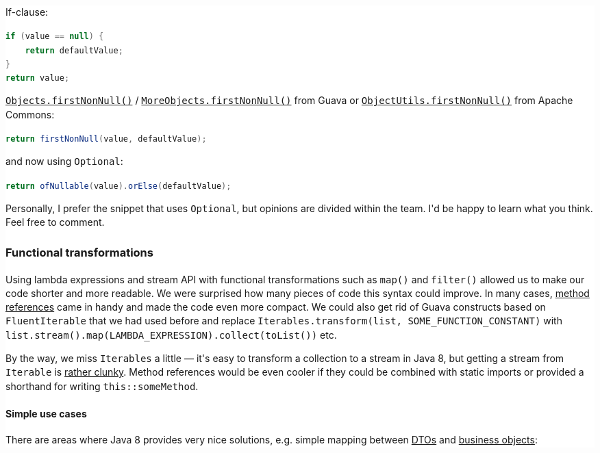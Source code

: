 If-clause:

```java
if (value == null) {
    return defaultValue;
}
return value;
```

[<tt>Objects.firstNonNull()</tt>](http://guava-libraries.googlecode.com/svn/tags/release09/javadoc/com/google/common/base/Objects.html#firstNonNull%28T,%20T%29)
/
[<tt>MoreObjects.firstNonNull()</tt>](http://docs.guava-libraries.googlecode.com/git/javadoc/com/google/common/base/MoreObjects.html#firstNonNull%28T,%20T%29)
from Guava or
[<tt>ObjectUtils.firstNonNull()</tt>](http://commons.apache.org/proper/commons-lang/javadocs/api-3.1/org/apache/commons/lang3/ObjectUtils.html#firstNonNull%28T...%29)
from Apache Commons:

```java
return firstNonNull(value, defaultValue);
```

and now using <tt>Optional</tt>:

```java
return ofNullable(value).orElse(defaultValue);
```

Personally, I prefer the snippet that uses <tt>Optional</tt>, but opinions are divided within the team. I'd be happy to learn what you think.
Feel free to comment.

### Functional transformations
Using lambda expressions and stream API with functional transformations such as <tt>map()</tt> and <tt>filter()</tt> allowed us to make our code
shorter and more readable. We were surprised how many pieces of code this syntax could improve. In many cases,
[method references](https://docs.oracle.com/javase/tutorial/java/javaOO/methodreferences.html) came in handy and made the code even more
compact. We could also get rid of Guava constructs based on <tt>FluentIterable</tt> that we had used before and replace
<tt>Iterables.transform(list, SOME\_FUNCTION\_CONSTANT)</tt> with <tt>list.stream().map(LAMBDA\_EXPRESSION).collect(toList())</tt> etc.

By the way, we miss <tt>Iterables</tt> a little — it's easy to transform a collection to a stream in Java 8, but getting a stream
from <tt>Iterable</tt> is [rather clunky](http://stackoverflow.com/questions/23932061/convert-iterable-to-stream-using-java-8-jdk).
Method references would be even cooler if they could be combined with static imports or provided a shorthand
for writing <tt>this::someMethod</tt>.

#### Simple use cases
There are areas where Java 8 provides very nice solutions, e.g. simple mapping between
[DTOs](http://en.wikipedia.org/wiki/Data_transfer_object) and [business objects](http://en.wikipedia.org/wiki/Business_object):
